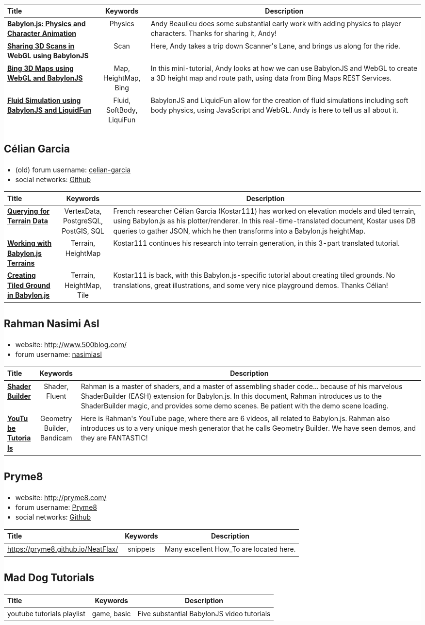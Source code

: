 | Title | Keywords | Description |
| :--- | :---: | --- |
| [**Babylon.js: Physics and Character Animation**](http://www.spritehand.com/2014/08/babylonjs-physics-and-character.html) | Physics | Andy Beaulieu does some substantial early work with adding physics to player characters.  Thanks for sharing it, Andy!|
| [**Sharing 3D Scans in WebGL using BabylonJS**](http://www.spritehand.com/2014/01/sharing-3d-scans-in-webgl-using.html) | Scan | Here, Andy takes a trip down Scanner's Lane, and brings us along for the ride.|
| [**Bing 3D Maps using WebGL and BabylonJS**](http://www.spritehand.com/2013/12/bing-3d-maps-using-webgl-and-babylonjs.html) | Map, HeightMap, Bing | In this mini-tutorial, Andy looks at how we can use BabylonJS and WebGL to create a 3D height map and route path, using data from Bing Maps REST Services.|
| [**Fluid Simulation using BabylonJS and LiquidFun**](http://www.spritehand.com/2016/01/fluid-simulation-using-babylonjs-and.html) | Fluid, SoftBody, LiquiFun  | BabylonJS and LiquidFun allow for the creation of fluid simulations including soft body physics, using JavaScript and WebGL.  Andy is here to tell us all about it. |

## Célian Garcia

- (old) forum username: [celian-garcia](http://www.html5gamedevs.com/profile/8511-celian-garcia/)
- social networks: [Github](https://github.com/kostar111/)

<div class='beforeWideTable'></div>

| Title | Keywords | Description |
| :--- | :---: | --- |
| [ **Querying for Terrain Data** ](https://translate.google.com/translate?hl=en&sl=fr&tl=en&u=http%3A%2F%2Fmakina-corpus.com%2Fblog%2Fmetier%2F2014%2Faffichage-dun-mnt-avec-babylon-js-a-partir-de-donnees-postgresql) | VertexData, PostgreSQL, PostGIS, SQL | French researcher Célian Garcia (Kostar111) has worked on elevation models and tiled terrain, using Babylon.js as his plotter/renderer.  In this real-time-translated document, Kostar uses DB queries to gather JSON, which he then transforms into a Babylon.js heightMap. |
| [ **Working with Babylon.js Terrains** ](https://translate.google.com/translate?hl=en&sl=fr&tl=en&u=http%3A%2F%2Fmakina-corpus.com%2Fblog%2Fmetier%2F2014%2Fvisualiser-des-chemins-de-randonnee-en-3d-grace-a-babylonjs) | Terrain, HeightMap | Kostar111 continues his research into terrain generation, in this 3-part translated tutorial. |
| [ **Creating Tiled Ground in Babylon.js** ](https://translate.google.com/translate?hl=en&sl=fr&tl=en&u=http%3A%2F%2Fmakina-corpus.com%2Fblog%2Fmetier%2F2014%2Fvisualiser-des-chemins-de-randonnee-en-3d-grace-a-babylonjs) | Terrain, HeightMap, Tile | Kostar111 is back, with this Babylon.js-specific tutorial about creating tiled grounds. No translations, great illustrations, and some very nice playground demos.  Thanks Célian! |

## Rahman Nasimi Asl

- website: http://www.500blog.com/
- forum username: [nasimiasl](https://forum.babylonjs.com/u/nasimiasl/)

<div class='beforeWideTable'></div>

| Title | Keywords | Description |
| :--- | :---: | --- |
| [ **ShaderBuilder** ](http://cdn.rawgit.com/RNasimiAsl/Extensions/master/ShaderBuilder/Documentation/ShaderBuilderReferences.html) | Shader, Fluent | Rahman is a master of shaders, and a master of assembling shader code... because of his marvelous ShaderBuilder (EASH) extension for Babylon.js.  In this document, Rahman introduces us to the ShaderBuilder magic, and provides some demo scenes.  Be patient with the demo scene loading. |
| [ **YouTube Tutorials** ](https://www.youtube.com/channel/UC1v47iVFGqTeUJle9viDqKA) | GeometryBuilder, Bandicam | Here is Rahman's YouTube page, where there are 6 videos, all related to Babylon.js. Rahman also introduces us to a very unique mesh generator that he calls Geometry Builder.  We have seen demos, and they are FANTASTIC! |

## Pryme8

- website: http://pryme8.com/
- forum username: [Pryme8](https://forum.babylonjs.com/u/pryme8/)
- social networks: [Github](https://github.com/pryme8)

| Title | Keywords | Description |
| :--- | :---: | --- |
| https://pryme8.github.io/NeatFlax/ | snippets | Many excellent How_To are located here. |

## Mad Dog Tutorials

| Title | Keywords | Description |
| :--- | :---: | --- |
| [youtube tutorials playlist](https://www.youtube.com/playlist?list=PLOGomoq5sDLtJeX81GFAXppi-VbrVwxav) | game, basic | Five substantial BabylonJS video tutorials |
